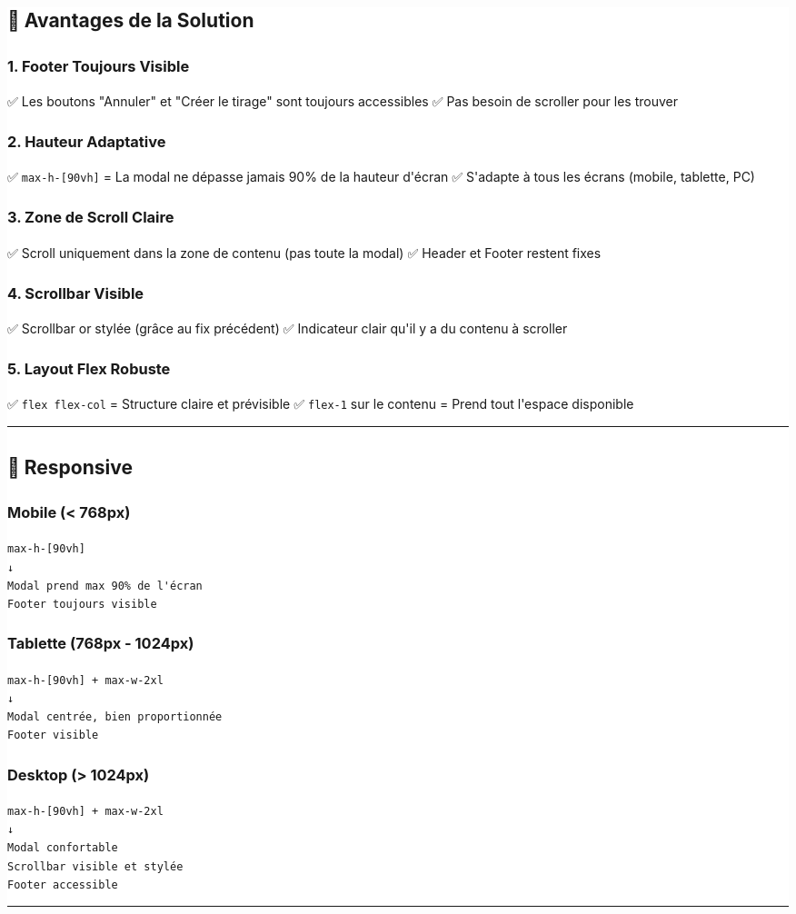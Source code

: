 
## 🎯 Avantages de la Solution

### 1. Footer Toujours Visible
✅ Les boutons "Annuler" et "Créer le tirage" sont toujours accessibles
✅ Pas besoin de scroller pour les trouver

### 2. Hauteur Adaptative
✅ `max-h-[90vh]` = La modal ne dépasse jamais 90% de la hauteur d'écran
✅ S'adapte à tous les écrans (mobile, tablette, PC)

### 3. Zone de Scroll Claire
✅ Scroll uniquement dans la zone de contenu (pas toute la modal)
✅ Header et Footer restent fixes

### 4. Scrollbar Visible
✅ Scrollbar or stylée (grâce au fix précédent)
✅ Indicateur clair qu'il y a du contenu à scroller

### 5. Layout Flex Robuste
✅ `flex flex-col` = Structure claire et prévisible
✅ `flex-1` sur le contenu = Prend tout l'espace disponible

---

## 📱 Responsive

### Mobile (< 768px)
```
max-h-[90vh]
↓
Modal prend max 90% de l'écran
Footer toujours visible
```

### Tablette (768px - 1024px)
```
max-h-[90vh] + max-w-2xl
↓
Modal centrée, bien proportionnée
Footer visible
```

### Desktop (> 1024px)
```
max-h-[90vh] + max-w-2xl
↓
Modal confortable
Scrollbar visible et stylée
Footer accessible
```

---